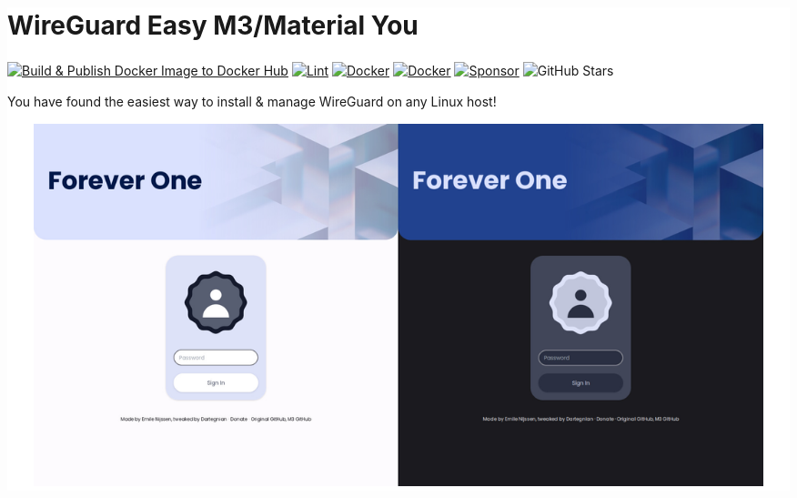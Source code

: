 # WireGuard Easy M3/Material You

[![Build & Publish Docker Image to Docker Hub](https://github.com/Dartegnian/wg-easy-m3/actions/workflows/deploy.yml/badge.svg)](https://github.com/Dartegnian/wg-easy-m3/actions/workflows/deploy.yml)
[![Lint](https://github.com/Dartegnian/wg-easy-m3/actions/workflows/lint.yml/badge.svg?branch=master)](https://github.com/Dartegnian/wg-easy-m3/actions/workflows/lint.yml)
[![Docker](https://img.shields.io/docker/v/dartegnian/wg-easy-m3/latest)](https://hub.docker.com/r/dartegnian/wg-easy-m3)
[![Docker](https://img.shields.io/docker/pulls/dartegnian/wg-easy-m3.svg)](https://hub.docker.com/r/dartegnian/wg-easy-m3)
[![Sponsor](https://img.shields.io/github/sponsors/weejewel)](https://github.com/sponsors/WeeJeWel)
![GitHub Stars](https://img.shields.io/github/stars/dartegnian/wg-easy-m3)

You have found the easiest way to install & manage WireGuard on any Linux host!

<p align="center">
  <img src="./assets/m3-screenshot1xl.jpg" width="802" />
</p>
<p align="center">